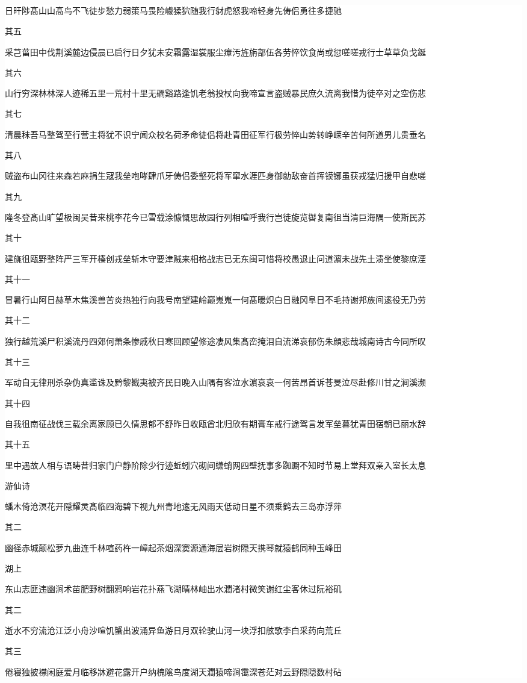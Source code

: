 日旰陟髙山山髙鸟不飞徒步愁力弱策马畏险巇猱狖随我行豺虎怒我啼轻身先俦侣勇往多捷驰  

其五  

采芑菑田中伐荆溪麓边侵晨已启行日夕犹未安霜露湿裳服尘瘴汚旌旃部伍各劳悴饮食尚或愆嗟嗟戎行士草草负戈鋋  

其六  

山行穷深林林深人迹稀五里一荒村十里无磵谿路逢饥老翁投杖向我啼宣言盗贼暴民庶久流离我惜为徒卒对之空伤悲  

其七  

清晨秣吾马整驾至行营主将犹不识宁闻众校名荷矛命徒侣将赴青田征军行极劳悴山势转峥嵘辛苦何所道男儿贵垂名  

其八  

贼盗布山冈往来森若麻捐生冦我垒咆哮肆爪牙俦侣委壑死将军窜水涯匹身御勍敌奋首挥镆铘虽获戎猛归援甲自悲嗟  

其九  

隆冬登髙山旷望极闽吴昔来桃李花今已雪载涂慷慨思故园行列相喧呼我行岂徒旋览辔复南徂当清巨海隅一使斯民苏  

其十  

建旐徂瓯野整阵严三军开榛创戎垒斩木守要津贼来相格战志已无东闽可惜将校愚退止问道濵未战先土溃坐使黎庶湮  

其十一  

冒暑行山阿日赫草木焦溪兽苦炎热独行向我号南望建岭巅嵬嵬一何髙暖炽白日融冈阜日不毛持谢邦族间逺役无乃劳  

其十二  

独行越荒溪尸积溪流丹四郊何萧条惨戚秋日寒回顾望修途凄风集髙峦掩泪自流涕哀郁伤朱顔悲哉城南诗古今同所叹  

其十三  

军动自无律刑杀杂伪真滥诛及黔黎戡夷被齐民日晚入山隅有客泣水濵哀哀一何苦昂首诉苍旻泣尽赴修川甘之涧溪濒  

其十四  

自我徂南征战伐三载余离家顾已久情思郁不舒昨日收瓯酋北归欣有期膏车戒行途驾言发军垒暮犹青田宿朝已丽水辞  

其十五  

里中遇故人相与语畴昔归家门户静阶除少行迹蚯蚓穴砌间蟏蛸网四壁抚事多踟蹰不知时节易上堂拜双亲入室长太息  

游仙诗  

蟠木倚沧溟花开隠耀灵髙临四海碧下视九州青地逺无风雨天低动日星不须乗鹤去三岛亦浮萍  

其二  

幽径赤城颠松萝九曲连千林喧药杵一嶂起茶烟深窦源通海层岩树隠天携琴就猿鹤同种玉峰田  

湖上  

东山志匪违幽涧术苗肥野树翻鸦响岩花扑燕飞湖晴林岫出水濶渚村微笑谢红尘客休过阮裕矶  

其二  

逝水不穷流沧江泛小舟沙喧饥蟹出波涌异鱼游日月双轮驶山河一块浮扣舷歌李白采药向荒丘  

其三  

倦寝独披襟闲庭爱月临移牀避花露开户纳槐隂鸟度湖天濶猿啼涧霭深苍茫对云野隠隠数村砧  
